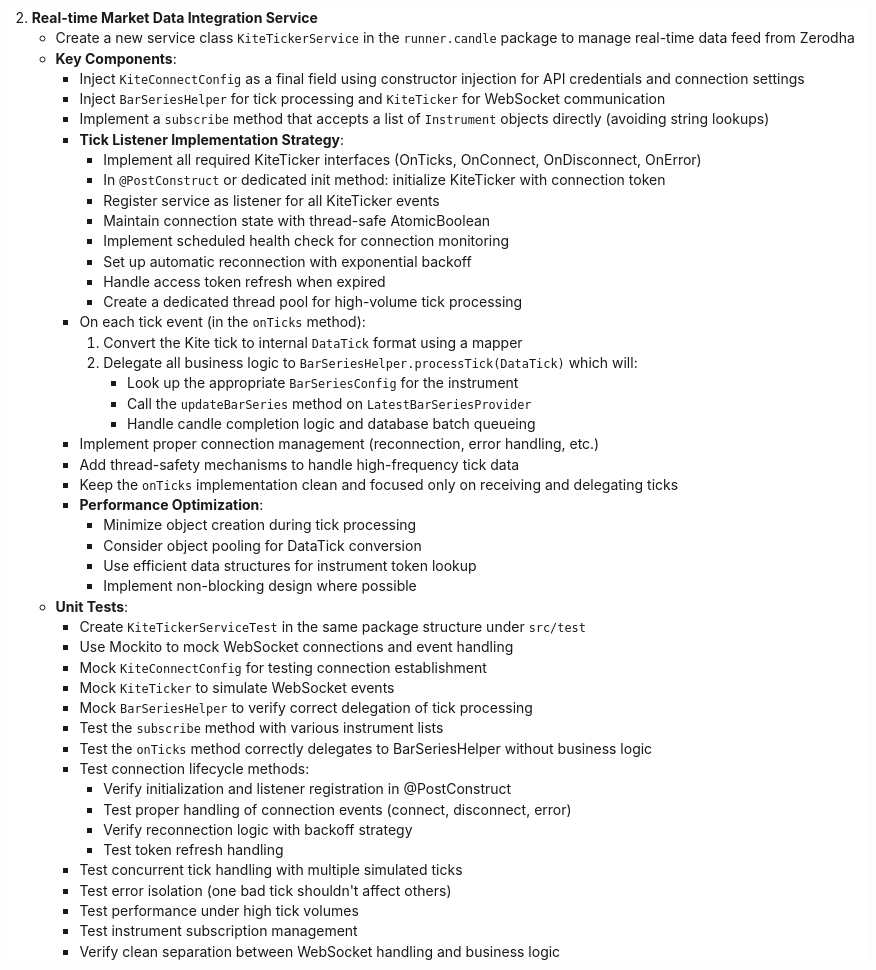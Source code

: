 2. **Real-time Market Data Integration Service**
   - Create a new service class `KiteTickerService` in the `runner.candle` package to manage real-time data feed from Zerodha
   - **Key Components**:
     - Inject `KiteConnectConfig` as a final field using constructor injection for API credentials and connection settings
     - Inject `BarSeriesHelper` for tick processing and `KiteTicker` for WebSocket communication
     - Implement a `subscribe` method that accepts a list of `Instrument` objects directly (avoiding string lookups)
     - **Tick Listener Implementation Strategy**:
       - Implement all required KiteTicker interfaces (OnTicks, OnConnect, OnDisconnect, OnError)
       - In `@PostConstruct` or dedicated init method: initialize KiteTicker with connection token
       - Register service as listener for all KiteTicker events
       - Maintain connection state with thread-safe AtomicBoolean
       - Implement scheduled health check for connection monitoring
       - Set up automatic reconnection with exponential backoff
       - Handle access token refresh when expired
       - Create a dedicated thread pool for high-volume tick processing
     - On each tick event (in the `onTicks` method):
       1. Convert the Kite tick to internal `DataTick` format using a mapper
       2. Delegate all business logic to `BarSeriesHelper.processTick(DataTick)` which will:
          - Look up the appropriate `BarSeriesConfig` for the instrument
          - Call the `updateBarSeries` method on `LatestBarSeriesProvider`
          - Handle candle completion logic and database batch queueing
     - Implement proper connection management (reconnection, error handling, etc.)
     - Add thread-safety mechanisms to handle high-frequency tick data
     - Keep the `onTicks` implementation clean and focused only on receiving and delegating ticks
     - **Performance Optimization**:
       - Minimize object creation during tick processing
       - Consider object pooling for DataTick conversion
       - Use efficient data structures for instrument token lookup
       - Implement non-blocking design where possible
   - **Unit Tests**:
     - Create `KiteTickerServiceTest` in the same package structure under `src/test`
     - Use Mockito to mock WebSocket connections and event handling
     - Mock `KiteConnectConfig` for testing connection establishment
     - Mock `KiteTicker` to simulate WebSocket events
     - Mock `BarSeriesHelper` to verify correct delegation of tick processing
     - Test the `subscribe` method with various instrument lists
     - Test the `onTicks` method correctly delegates to BarSeriesHelper without business logic
     - Test connection lifecycle methods:
       - Verify initialization and listener registration in @PostConstruct
       - Test proper handling of connection events (connect, disconnect, error)
       - Verify reconnection logic with backoff strategy
       - Test token refresh handling
     - Test concurrent tick handling with multiple simulated ticks
     - Test error isolation (one bad tick shouldn't affect others)
     - Test performance under high tick volumes
     - Test instrument subscription management
     - Verify clean separation between WebSocket handling and business logic
